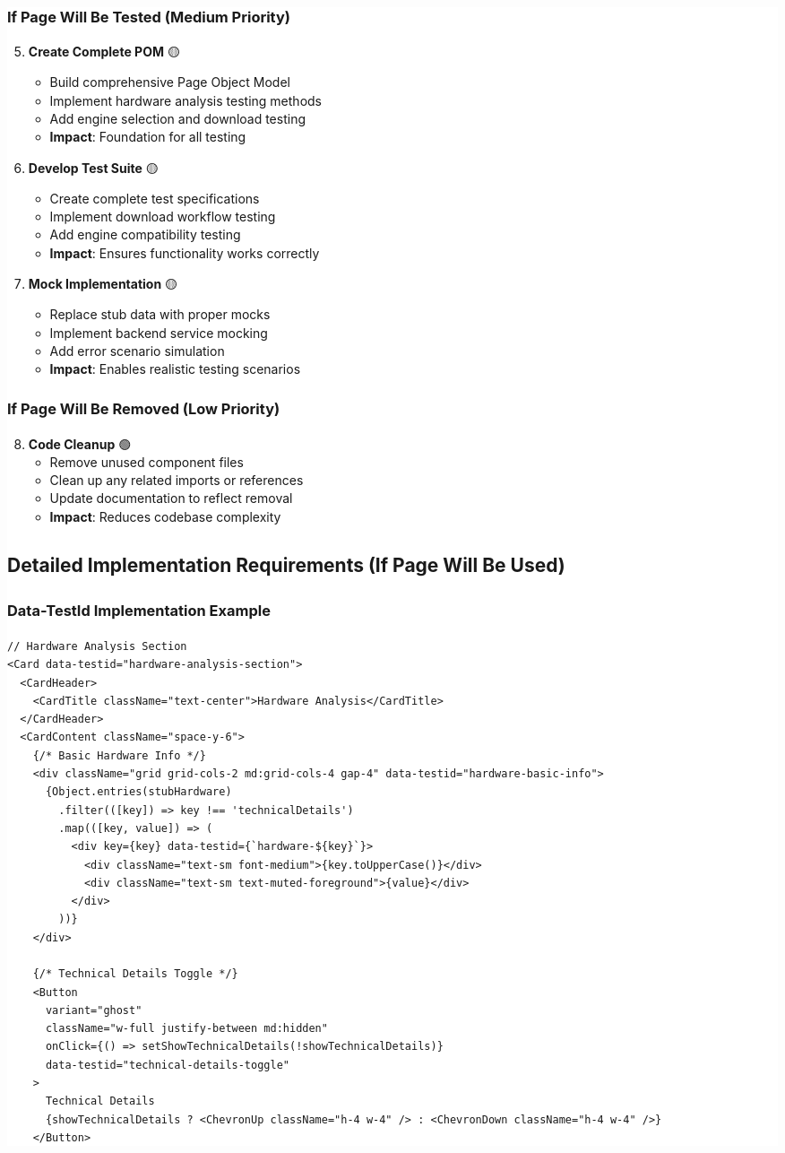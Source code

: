 ### If Page Will Be Tested (Medium Priority)

5. **Create Complete POM** 🟡
   - Build comprehensive Page Object Model
   - Implement hardware analysis testing methods
   - Add engine selection and download testing
   - **Impact**: Foundation for all testing

6. **Develop Test Suite** 🟡
   - Create complete test specifications
   - Implement download workflow testing
   - Add engine compatibility testing
   - **Impact**: Ensures functionality works correctly

7. **Mock Implementation** 🟡
   - Replace stub data with proper mocks
   - Implement backend service mocking
   - Add error scenario simulation
   - **Impact**: Enables realistic testing scenarios

### If Page Will Be Removed (Low Priority)

8. **Code Cleanup** 🟢
   - Remove unused component files
   - Clean up any related imports or references
   - Update documentation to reflect removal
   - **Impact**: Reduces codebase complexity

## Detailed Implementation Requirements (If Page Will Be Used)

### Data-TestId Implementation Example

```tsx
// Hardware Analysis Section
<Card data-testid="hardware-analysis-section">
  <CardHeader>
    <CardTitle className="text-center">Hardware Analysis</CardTitle>
  </CardHeader>
  <CardContent className="space-y-6">
    {/* Basic Hardware Info */}
    <div className="grid grid-cols-2 md:grid-cols-4 gap-4" data-testid="hardware-basic-info">
      {Object.entries(stubHardware)
        .filter(([key]) => key !== 'technicalDetails')
        .map(([key, value]) => (
          <div key={key} data-testid={`hardware-${key}`}>
            <div className="text-sm font-medium">{key.toUpperCase()}</div>
            <div className="text-sm text-muted-foreground">{value}</div>
          </div>
        ))}
    </div>

    {/* Technical Details Toggle */}
    <Button
      variant="ghost"
      className="w-full justify-between md:hidden"
      onClick={() => setShowTechnicalDetails(!showTechnicalDetails)}
      data-testid="technical-details-toggle"
    >
      Technical Details
      {showTechnicalDetails ? <ChevronUp className="h-4 w-4" /> : <ChevronDown className="h-4 w-4" />}
    </Button>

```